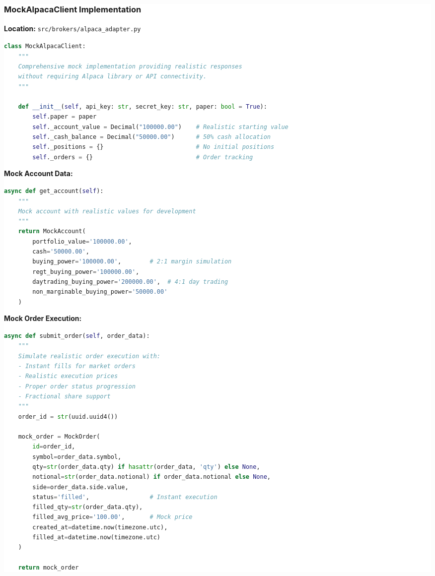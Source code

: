 ### MockAlpacaClient Implementation

**Location:** `src/brokers/alpaca_adapter.py`

```python
class MockAlpacaClient:
    """
    Comprehensive mock implementation providing realistic responses
    without requiring Alpaca library or API connectivity.
    """

    def __init__(self, api_key: str, secret_key: str, paper: bool = True):
        self.paper = paper
        self._account_value = Decimal("100000.00")    # Realistic starting value
        self._cash_balance = Decimal("50000.00")      # 50% cash allocation
        self._positions = {}                          # No initial positions
        self._orders = {}                             # Order tracking
```

**Mock Account Data:**
```python
async def get_account(self):
    """
    Mock account with realistic values for development
    """
    return MockAccount(
        portfolio_value='100000.00',
        cash='50000.00',
        buying_power='100000.00',        # 2:1 margin simulation
        regt_buying_power='100000.00',
        daytrading_buying_power='200000.00',  # 4:1 day trading
        non_marginable_buying_power='50000.00'
    )
```

**Mock Order Execution:**
```python
async def submit_order(self, order_data):
    """
    Simulate realistic order execution with:
    - Instant fills for market orders
    - Realistic execution prices
    - Proper order status progression
    - Fractional share support
    """
    order_id = str(uuid.uuid4())

    mock_order = MockOrder(
        id=order_id,
        symbol=order_data.symbol,
        qty=str(order_data.qty) if hasattr(order_data, 'qty') else None,
        notional=str(order_data.notional) if order_data.notional else None,
        side=order_data.side.value,
        status='filled',                 # Instant execution
        filled_qty=str(order_data.qty),
        filled_avg_price='100.00',       # Mock price
        created_at=datetime.now(timezone.utc),
        filled_at=datetime.now(timezone.utc)
    )

    return mock_order
```
